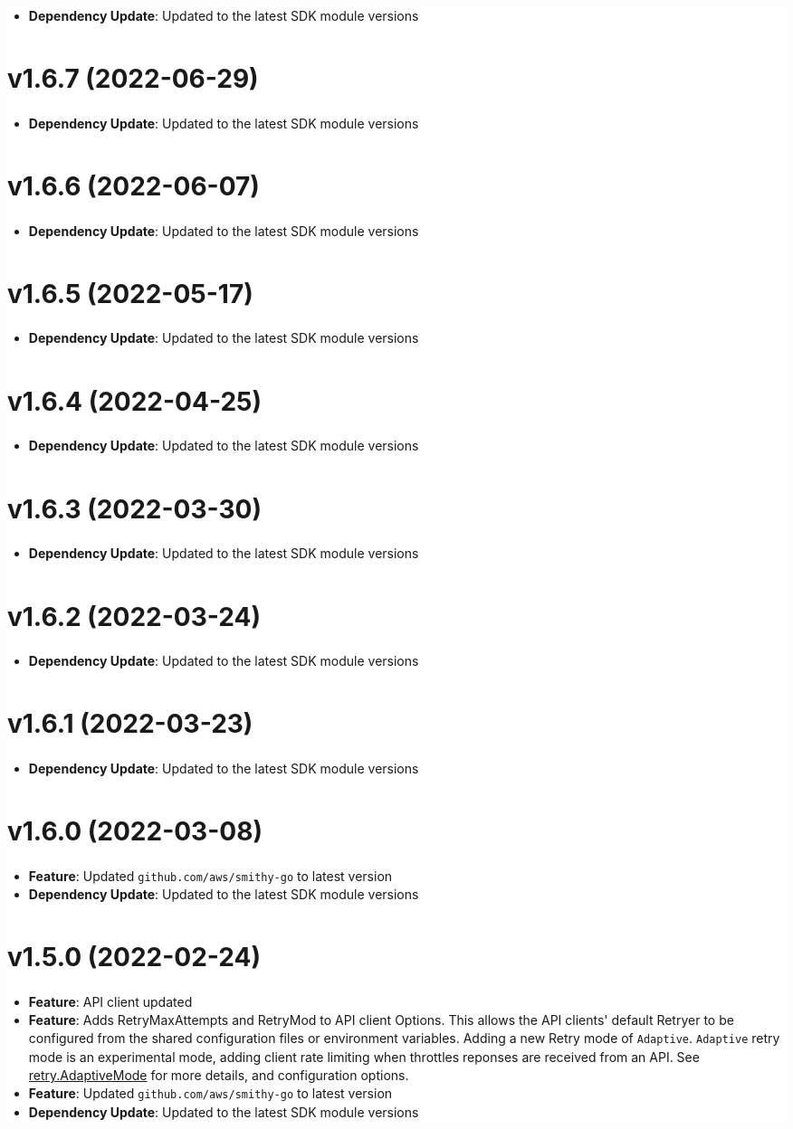 * **Dependency Update**: Updated to the latest SDK module versions

# v1.6.7 (2022-06-29)

* **Dependency Update**: Updated to the latest SDK module versions

# v1.6.6 (2022-06-07)

* **Dependency Update**: Updated to the latest SDK module versions

# v1.6.5 (2022-05-17)

* **Dependency Update**: Updated to the latest SDK module versions

# v1.6.4 (2022-04-25)

* **Dependency Update**: Updated to the latest SDK module versions

# v1.6.3 (2022-03-30)

* **Dependency Update**: Updated to the latest SDK module versions

# v1.6.2 (2022-03-24)

* **Dependency Update**: Updated to the latest SDK module versions

# v1.6.1 (2022-03-23)

* **Dependency Update**: Updated to the latest SDK module versions

# v1.6.0 (2022-03-08)

* **Feature**: Updated `github.com/aws/smithy-go` to latest version
* **Dependency Update**: Updated to the latest SDK module versions

# v1.5.0 (2022-02-24)

* **Feature**: API client updated
* **Feature**: Adds RetryMaxAttempts and RetryMod to API client Options. This allows the API clients' default Retryer to be configured from the shared configuration files or environment variables. Adding a new Retry mode of `Adaptive`. `Adaptive` retry mode is an experimental mode, adding client rate limiting when throttles reponses are received from an API. See [retry.AdaptiveMode](https://pkg.go.dev/github.com/aws/aws-sdk-go-v2/aws/retry#AdaptiveMode) for more details, and configuration options.
* **Feature**: Updated `github.com/aws/smithy-go` to latest version
* **Dependency Update**: Updated to the latest SDK module versions

